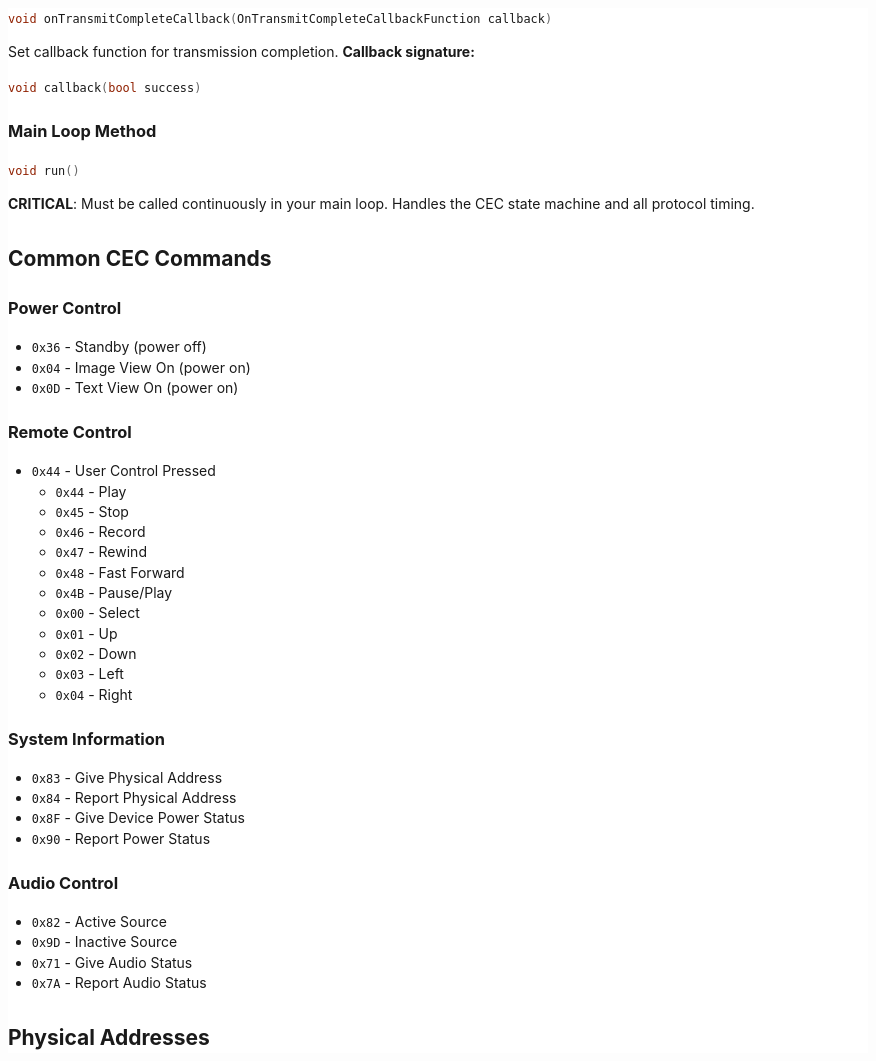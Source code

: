 ```cpp
void onTransmitCompleteCallback(OnTransmitCompleteCallbackFunction callback)
```
Set callback function for transmission completion.
**Callback signature:**
```cpp
void callback(bool success)
```

### Main Loop Method
```cpp
void run()
```
**CRITICAL**: Must be called continuously in your main loop. Handles the CEC state machine and all protocol timing.

## Common CEC Commands

### Power Control
- `0x36` - Standby (power off)
- `0x04` - Image View On (power on)
- `0x0D` - Text View On (power on)

### Remote Control
- `0x44` - User Control Pressed
  - `0x44` - Play
  - `0x45` - Stop  
  - `0x46` - Record
  - `0x47` - Rewind
  - `0x48` - Fast Forward
  - `0x4B` - Pause/Play
  - `0x00` - Select
  - `0x01` - Up
  - `0x02` - Down
  - `0x03` - Left
  - `0x04` - Right

### System Information
- `0x83` - Give Physical Address
- `0x84` - Report Physical Address
- `0x8F` - Give Device Power Status
- `0x90` - Report Power Status

### Audio Control
- `0x82` - Active Source
- `0x9D` - Inactive Source
- `0x71` - Give Audio Status
- `0x7A` - Report Audio Status

## Physical Addresses
